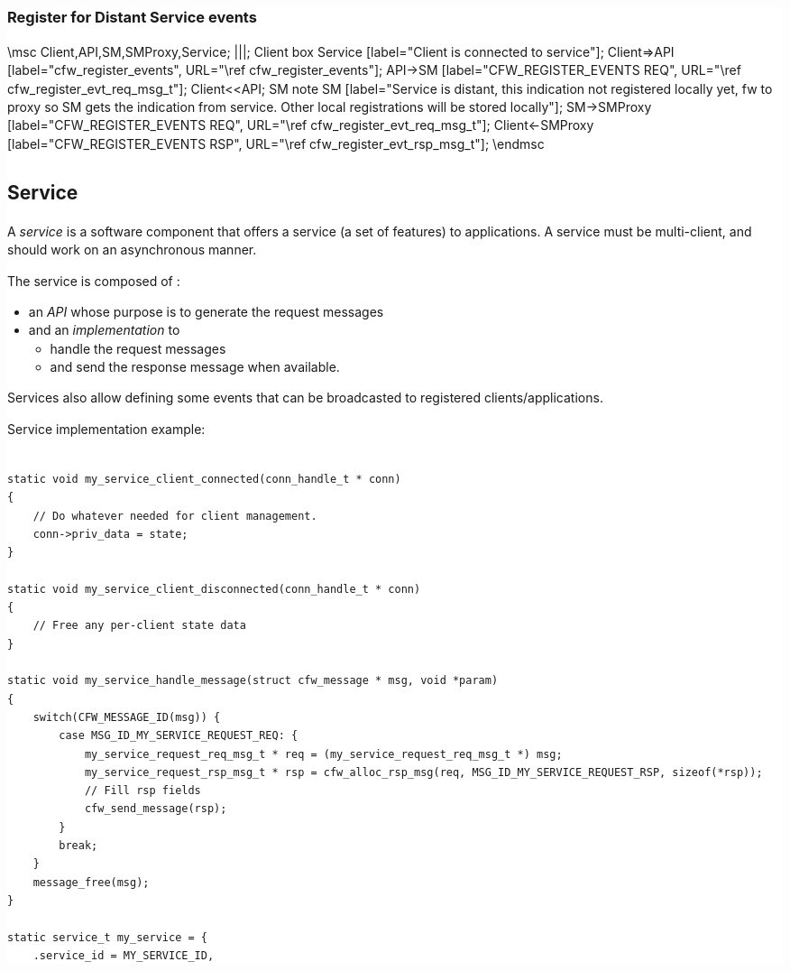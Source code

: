 
### Register for Distant Service events

\msc
 Client,API,SM,SMProxy,Service;
 |||;
 Client box Service [label="Client is connected to service"];
 Client=>API [label="cfw_register_events", URL="\ref cfw_register_events"];
 API->SM [label="CFW_REGISTER_EVENTS REQ", URL="\ref cfw_register_evt_req_msg_t"];
 Client<<API;
 SM note SM [label="Service is distant, this indication not registered locally yet, fw to proxy so SM gets the indication from service. Other local registrations will be stored locally"];
 SM->SMProxy [label="CFW_REGISTER_EVENTS REQ", URL="\ref cfw_register_evt_req_msg_t"];
 Client<-SMProxy [label="CFW_REGISTER_EVENTS RSP", URL="\ref cfw_register_evt_rsp_msg_t"];
\endmsc




## Service

A _service_ is a software component that offers a service (a set of features)
to applications. A service must be multi-client, and should work on an
asynchronous manner.

The service is composed of :
- an _API_ whose purpose is to generate the request messages
- and an _implementation_ to
  + handle the request messages
  + and send the response message when available.

Services also allow defining some events that can be broadcasted to registered
clients/applications.

Service implementation example:

~~~~~{.c}

static void my_service_client_connected(conn_handle_t * conn)
{
	// Do whatever needed for client management.
	conn->priv_data = state;
}

static void my_service_client_disconnected(conn_handle_t * conn)
{
	// Free any per-client state data
}

static void my_service_handle_message(struct cfw_message * msg, void *param)
{
	switch(CFW_MESSAGE_ID(msg)) {
		case MSG_ID_MY_SERVICE_REQUEST_REQ: {
			my_service_request_req_msg_t * req = (my_service_request_req_msg_t *) msg;
			my_service_request_rsp_msg_t * rsp = cfw_alloc_rsp_msg(req, MSG_ID_MY_SERVICE_REQUEST_RSP, sizeof(*rsp));
			// Fill rsp fields
			cfw_send_message(rsp);
		}
		break;
	}
	message_free(msg);
}

static service_t my_service = {
	.service_id = MY_SERVICE_ID,
~~~~~